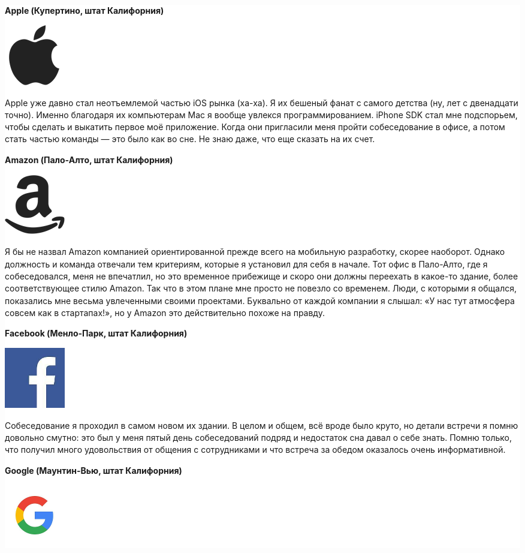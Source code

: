 **Apple (Купертино, штат Калифорния)**

![](../_resources/64c263d937054fbdaf00c50625f7793d.png)

Apple уже давно стал неотъемлемой частью iOS рынка (ха-ха). Я их бешеный фанат с самого детства (ну, лет с двенадцати точно). Именно благодаря их компьютерам Mac я вообще увлекся программированием. iPhone SDK стал мне подспорьем, чтобы сделать и выкатить первое моё приложение. Когда они пригласили меня пройти собеседование в офисе, а потом стать частью команды — это было как во сне. Не знаю даже, что еще сказать на их счет.

**Amazon (Пало-Алто, штат Калифорния)**

![](../_resources/4530d47fc53c483eac063b86db286f37.png)

Я бы не назвал Amazon компанией ориентированной прежде всего на мобильную разработку, скорее наоборот. Однако должность и команда отвечали тем критериям, которые я установил для себя в начале. Тот офис в Пало-Алто, где я собеседовался, меня не впечатлил, но это временное прибежище и скоро они должны переехать в какое-то здание, более соответствующее стилю Amazon. Так что в этом плане мне просто не повезло со временем. Люди, с которыми я общался, показались мне весьма увлеченными своими проектами. Буквально от каждой компании я слышал: «У нас тут атмосфера совсем как в стартапах!», но у Amazon это действительно похоже на правду.

**Facebook (Менло-Парк, штат Калифорния)**

![](../_resources/7072f5db695f4af8aa03cf604ce272e7.png)

Собеседование я проходил в самом новом их здании. В целом и общем, всё вроде было круто, но детали встречи я помню довольно смутно: это был у меня пятый день собеседований подряд и недостаток сна давал о себе знать. Помню только, что получил много удовольствия от общения с сотрудниками и что встреча за обедом оказалось очень информативной.

**Google (Маунтин-Вью, штат Калифорния)**

![](../_resources/e6cd2b22733347ef9211202b1dd453d6.png)
